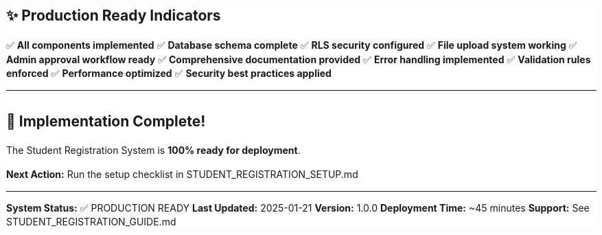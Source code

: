 
## ✨ Production Ready Indicators

✅ **All components implemented**
✅ **Database schema complete**
✅ **RLS security configured**
✅ **File upload system working**
✅ **Admin approval workflow ready**
✅ **Comprehensive documentation provided**
✅ **Error handling implemented**
✅ **Validation rules enforced**
✅ **Performance optimized**
✅ **Security best practices applied**

---

## 🎉 Implementation Complete!

The Student Registration System is **100% ready for deployment**.

**Next Action:** Run the setup checklist in STUDENT_REGISTRATION_SETUP.md

---

**System Status:** ✅ PRODUCTION READY
**Last Updated:** 2025-01-21
**Version:** 1.0.0
**Deployment Time:** ~45 minutes
**Support:** See STUDENT_REGISTRATION_GUIDE.md
